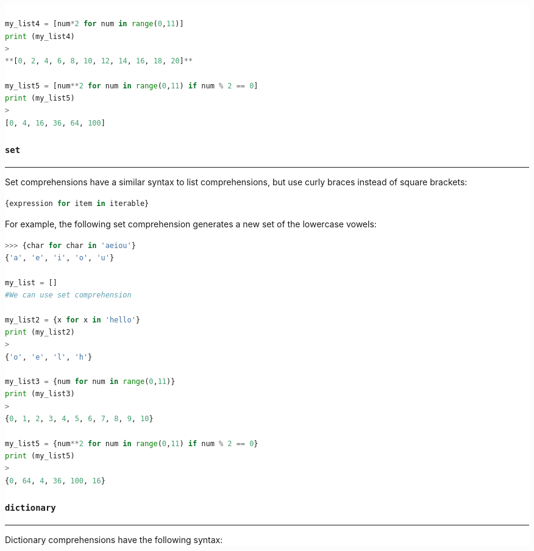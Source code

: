 ```python

my_list4 = [num*2 for num in range(0,11)]
print (my_list4)
>
**[0, 2, 4, 6, 8, 10, 12, 14, 16, 18, 20]**

my_list5 = [num**2 for num in range(0,11) if num % 2 == 0]
print (my_list5)
>
[0, 4, 16, 36, 64, 100]
```

### `set`

---

Set comprehensions have a similar syntax to list comprehensions, but use curly braces instead of square brackets:

```python
{expression for item in iterable}
```

For example, the following set comprehension generates a new set of the lowercase vowels:

```python
>>> {char for char in 'aeiou'}
{'a', 'e', 'i', 'o', 'u'}

my_list = []
#We can use set comprehension

my_list2 = {x for x in 'hello'}
print (my_list2)
>
{'o', 'e', 'l', 'h'}

my_list3 = {num for num in range(0,11)}
print (my_list3)
>
{0, 1, 2, 3, 4, 5, 6, 7, 8, 9, 10}

my_list5 = {num**2 for num in range(0,11) if num % 2 == 0}
print (my_list5)
>
{0, 64, 4, 36, 100, 16}
```

### `dictionary`

---

Dictionary comprehensions have the following syntax:
